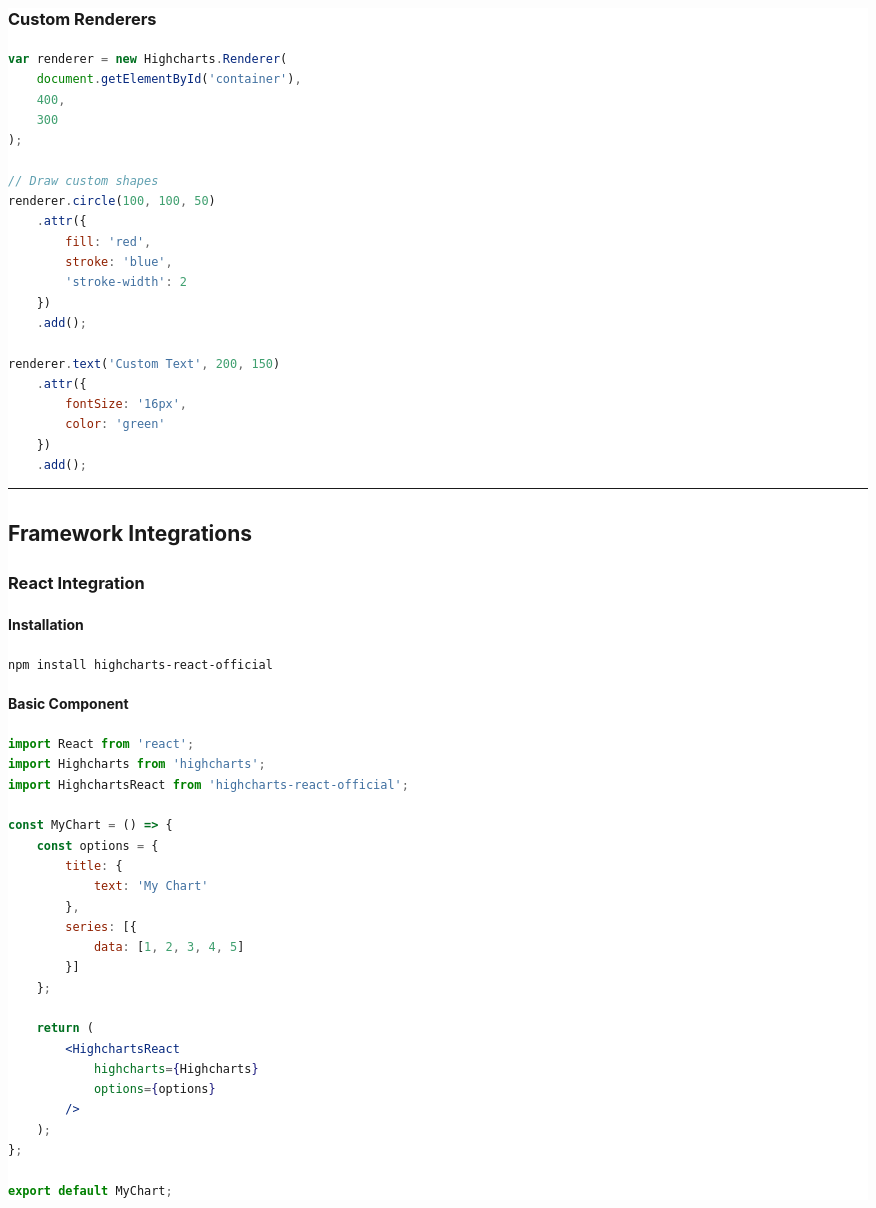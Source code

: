 ### Custom Renderers

```javascript
var renderer = new Highcharts.Renderer(
    document.getElementById('container'),
    400,
    300
);

// Draw custom shapes
renderer.circle(100, 100, 50)
    .attr({
        fill: 'red',
        stroke: 'blue',
        'stroke-width': 2
    })
    .add();

renderer.text('Custom Text', 200, 150)
    .attr({
        fontSize: '16px',
        color: 'green'
    })
    .add();
```

---

## Framework Integrations

### React Integration

#### Installation
```bash
npm install highcharts-react-official
```

#### Basic Component
```jsx
import React from 'react';
import Highcharts from 'highcharts';
import HighchartsReact from 'highcharts-react-official';

const MyChart = () => {
    const options = {
        title: {
            text: 'My Chart'
        },
        series: [{
            data: [1, 2, 3, 4, 5]
        }]
    };

    return (
        <HighchartsReact
            highcharts={Highcharts}
            options={options}
        />
    );
};

export default MyChart;
```
